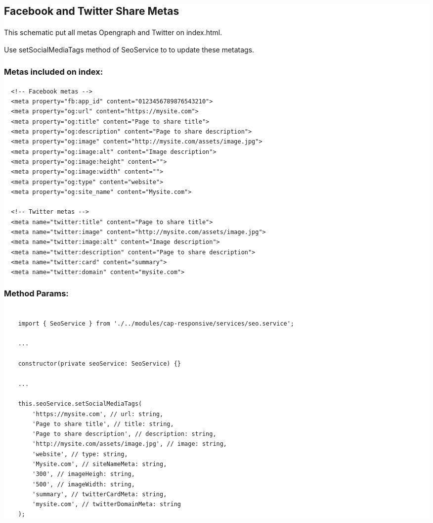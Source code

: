 ## Facebook and Twitter Share Metas
This schematic put all metas Opengraph and Twitter on index.html.

Use setSocialMediaTags method of SeoService to to update these metatags.

### Metas included on index:

```
  <!-- Facebook metas -->
  <meta property="fb:app_id" content="0123456789876543210">
  <meta property="og:url" content="https://mysite.com">
  <meta property="og:title" content="Page to share title">
  <meta property="og:description" content="Page to share description">
  <meta property="og:image" content="http://mysite.com/assets/image.jpg">
  <meta property="og:image:alt" content="Image description">
  <meta property="og:image:height" content="">
  <meta property="og:image:width" content="">
  <meta property="og:type" content="website">
  <meta property="og:site_name" content="Mysite.com">

  <!-- Twitter metas -->
  <meta name="twitter:title" content="Page to share title">
  <meta name="twitter:image" content="http://mysite.com/assets/image.jpg">
  <meta name="twitter:image:alt" content="Image description">
  <meta name="twitter:description" content="Page to share description">
  <meta name="twitter:card" content="summary">
  <meta name="twitter:domain" content="mysite.com">
```

### Method Params:

```

    import { SeoService } from './../modules/cap-responsive/services/seo.service';

    ...

    constructor(private seoService: SeoService) {}

    ...

    this.seoService.setSocialMediaTags(
        'https://mysite.com', // url: string, 
        'Page to share title', // title: string, 
        'Page to share description', // description: string, 
        'http://mysite.com/assets/image.jpg', // image: string, 
        'website', // type: string,
        'Mysite.com', // siteNameMeta: string,
        '300', // imageHeigh: string, 
        '500', // imageWidth: string,
        'summary', // twitterCardMeta: string, 
        'mysite.com', // twitterDomainMeta: string
    );
```
